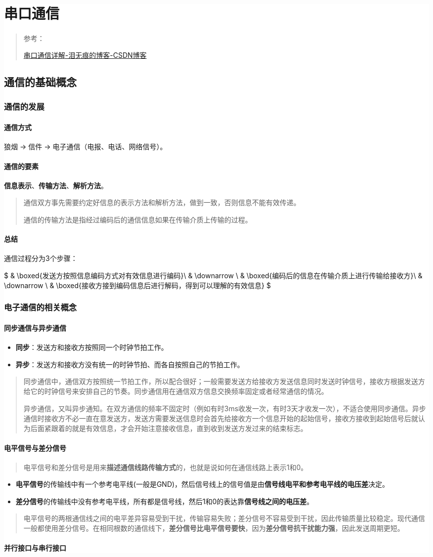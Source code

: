 # 串口通信

> 参考：
>
> [串口通信详解-泪无痕的博客-CSDN博客](https://blog.csdn.net/m0_37671794/article/details/108416003)

## 通信的基础概念

### 通信的发展

#### 通信方式

狼烟 $\rightarrow$ 信件 $\rightarrow$ 电子通信（电报、电话、网络信号）。

#### 通信的要素

**信息表示**、**传输方法**、**解析方法**。

> 通信双方事先需要约定好信息的表示方法和解析方法，做到一致，否则信息不能有效传递。
>
> 通信的传输方法是指经过编码后的通信信息如果在传输介质上传输的过程。

#### 总结
通信过程分为3个步骤：

$ & \boxed{发送方按照信息编码方式对有效信息进行编码}\\ & \downarrow \\ & \boxed{编码后的信息在传输介质上进行传输给接收方}\\ & \downarrow \\ & \boxed{接收方接到编码信息后进行解码，得到可以理解的有效信息} $

### 电子通信的相关概念

#### 同步通信与异步通信

- **同步**：发送方和接收方按照同一个时钟节拍工作。

- **异步**：发送方和接收方没有统一的时钟节拍、而各自按照自己的节拍工作。

> 同步通信中，通信双方按照统一节拍工作，所以配合很好；一般需要发送方给接收方发送信息同时发送时钟信号，接收方根据发送方给它的时钟信号来安排自己的节奏。同步通信用在通信双方信息交换频率固定或者经常通信的情况。
>
> 异步通信，又叫异步通知。在双方通信的频率不固定时（例如有时3ms收发一次，有时3天才收发一次），不适合使用同步通信。异步通信时接收方不必一直在意发送方，发送方需要发送信息时会首先给接收方一个信息开始的起始信号，接收方接收到起始信号后就认为后面紧跟着的就是有效信息，才会开始注意接收信息，直到收到发送方发过来的结束标志。

#### 电平信号与差分信号

> 电平信号和差分信号是用来**描述通信线路传输方式**的，也就是说如何在通信线路上表示1和0。

- **电平信号**的传输线中有一个参考电平线(一般是GND)，然后信号线上的信号值是由**信号线电平和参考电平线的电压差**决定。

- **差分信号**的传输线中没有参考电平线，所有都是信号线，然后1和0的表达靠**信号线之间的电压差**。

> 电平信号的两根通信线之间的电平差异容易受到干扰，传输容易失败；差分信号不容易受到干扰，因此传输质量比较稳定。现代通信一般都使用差分信号。在相同根数的通信线下，**差分信号比电平信号要快**，因为**差分信号抗干扰能力强**，因此发送周期更短。
#### 并行接口与串行接口
